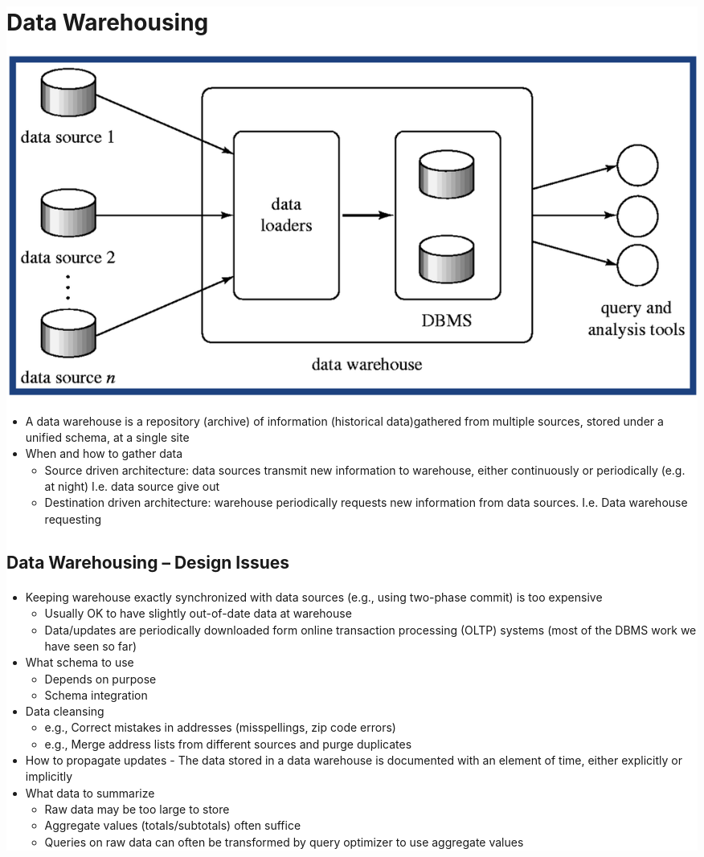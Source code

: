 # Data Warehousing
![](dataWarehousnig.png)
- A data warehouse is a repository (archive) of information (historical data)gathered from multiple sources, stored under a unified schema, at a single site
- When and how to gather data
  - Source driven architecture: data sources transmit new information to warehouse, either continuously or periodically (e.g. at night) I.e. data source give out
  - Destination driven architecture: warehouse periodically requests new information from data sources. I.e. Data warehouse requesting

## Data Warehousing – Design Issues
- Keeping warehouse exactly synchronized with data sources (e.g., using two-phase commit) is too expensive
  - Usually OK to have slightly out-of-date data at warehouse
  - Data/updates are periodically downloaded form online transaction processing (OLTP) systems (most of the DBMS work we have seen so far)
- What schema to use
  - Depends on purpose
  - Schema integration 
- Data cleansing
  - e.g., Correct mistakes in addresses (misspellings, zip code errors)
  - e.g., Merge address lists from different sources and purge duplicates
- How to propagate updates - The data stored in a data warehouse is documented with an element of time, either explicitly or implicitly
- What data to summarize
  - Raw data may be too large to store
  - Aggregate values (totals/subtotals) often suffice
  - Queries on raw data can often be transformed by query optimizer to use aggregate values
